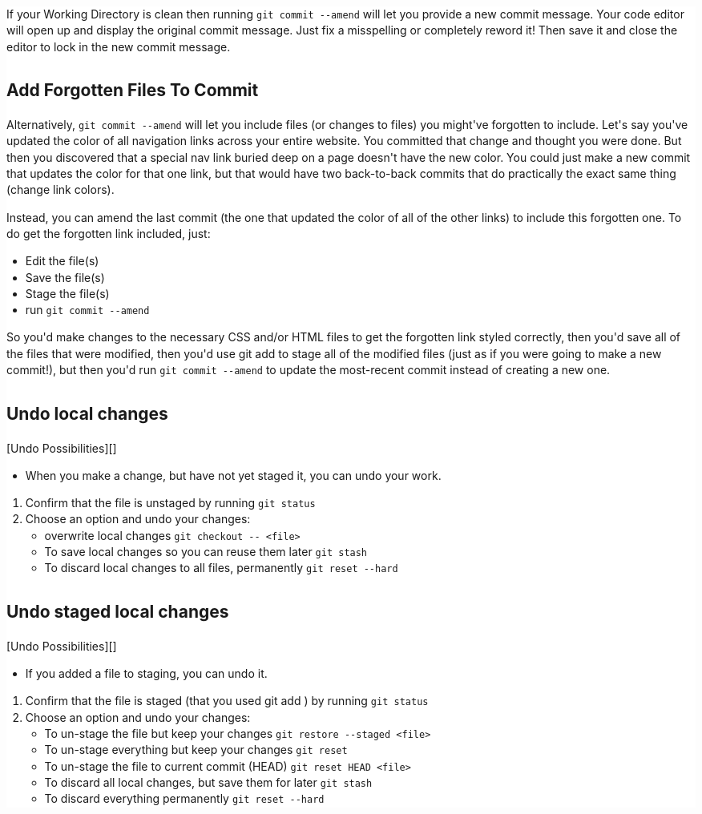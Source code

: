 If your Working Directory is clean  then running ```git commit --amend```
will let you provide a new commit message. Your code editor will open up
and display the original commit message. Just fix a misspelling or
completely reword it! Then save it and close the editor to lock in the
new commit message.

## Add Forgotten Files To Commit

Alternatively, ```git commit --amend``` will let you include files
(or changes to files) you might've forgotten to include. Let's say
you've updated the color of all navigation links across your entire
website. You committed that change and thought you were done.
But then you discovered that a special nav link buried deep on a
page doesn't have the new color. You could just make a new commit that
updates the color for that one link, but that would have two
back-to-back commits that do practically the exact
same thing (change link colors).

Instead, you can amend the last commit (the one that updated the color
of all of the other links) to include this forgotten one.
To do get the forgotten link included, just:

* Edit the file(s)
* Save the file(s)
* Stage the file(s)
* run ```git commit --amend```

So you'd make changes to the necessary CSS and/or HTML files to get the
forgotten link styled correctly, then you'd save all of the files that
were modified, then you'd use git add to stage all of the modified files
(just as if you were going to make a new commit!), but then you'd run
```git commit --amend``` to update the most-recent commit instead of
creating a new one.

## Undo local changes

[Undo Possibilities][]

* When you make a change, but have not yet staged it, you can undo your
work.

1. Confirm that the file is unstaged by running ```git status```
1. Choose an option and undo your changes:
    * overwrite local changes ```git checkout -- <file>```
    * To save local changes so you can reuse them later ```git stash```
    * To discard local changes to all files, permanently ```git reset --hard```

## Undo staged local changes

[Undo Possibilities][]

* If you added a file to staging, you can undo it.

1. Confirm that the file is staged (that you used git add <file>) by
running ```git status```
1. Choose an option and undo your changes:
    * To un-stage the file but keep your changes
    ```git restore --staged <file>```
    * To un-stage everything but keep your changes ```git reset```
    * To un-stage the file to current commit (HEAD)
    ```git reset HEAD <file>```
    * To discard all local changes, but save them for later
    ```git stash```
    * To discard everything permanently ```git reset --hard```

```